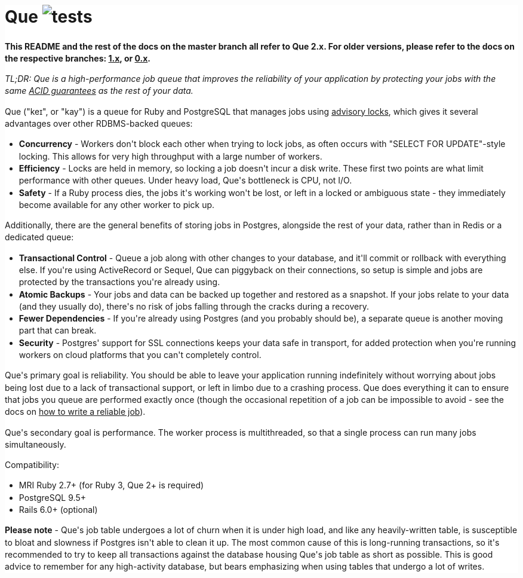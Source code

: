 # Que ![tests](https://github.com/que-rb/que/workflows/tests/badge.svg)

**This README and the rest of the docs on the master branch all refer to Que 2.x. For older versions, please refer to the docs on the respective branches: [1.x](https://github.com/que-rb/que/tree/1.x), or [0.x](https://github.com/que-rb/que/tree/0.x).**

*TL;DR: Que is a high-performance job queue that improves the reliability of your application by protecting your jobs with the same [ACID guarantees](https://en.wikipedia.org/wiki/ACID) as the rest of your data.*

Que ("keɪ", or "kay") is a queue for Ruby and PostgreSQL that manages jobs using [advisory locks](http://www.postgresql.org/docs/current/static/explicit-locking.html#ADVISORY-LOCKS), which gives it several advantages over other RDBMS-backed queues:

- **Concurrency** - Workers don't block each other when trying to lock jobs, as often occurs with "SELECT FOR UPDATE"-style locking. This allows for very high throughput with a large number of workers.
- **Efficiency** - Locks are held in memory, so locking a job doesn't incur a disk write. These first two points are what limit performance with other queues. Under heavy load, Que's bottleneck is CPU, not I/O.
- **Safety** - If a Ruby process dies, the jobs it's working won't be lost, or left in a locked or ambiguous state - they immediately become available for any other worker to pick up.

Additionally, there are the general benefits of storing jobs in Postgres, alongside the rest of your data, rather than in Redis or a dedicated queue:

- **Transactional Control** - Queue a job along with other changes to your database, and it'll commit or rollback with everything else. If you're using ActiveRecord or Sequel, Que can piggyback on their connections, so setup is simple and jobs are protected by the transactions you're already using.
- **Atomic Backups** - Your jobs and data can be backed up together and restored as a snapshot. If your jobs relate to your data (and they usually do), there's no risk of jobs falling through the cracks during a recovery.
- **Fewer Dependencies** - If you're already using Postgres (and you probably should be), a separate queue is another moving part that can break.
- **Security** - Postgres' support for SSL connections keeps your data safe in transport, for added protection when you're running workers on cloud platforms that you can't completely control.

Que's primary goal is reliability. You should be able to leave your application running indefinitely without worrying about jobs being lost due to a lack of transactional support, or left in limbo due to a crashing process. Que does everything it can to ensure that jobs you queue are performed exactly once (though the occasional repetition of a job can be impossible to avoid - see the docs on [how to write a reliable job](/docs/README.md#writing-reliable-jobs)).

Que's secondary goal is performance. The worker process is multithreaded, so that a single process can run many jobs simultaneously.

Compatibility:

- MRI Ruby 2.7+ (for Ruby 3, Que 2+ is required)
- PostgreSQL 9.5+
- Rails 6.0+ (optional)

**Please note** - Que's job table undergoes a lot of churn when it is under high load, and like any heavily-written table, is susceptible to bloat and slowness if Postgres isn't able to clean it up. The most common cause of this is long-running transactions, so it's recommended to try to keep all transactions against the database housing Que's job table as short as possible. This is good advice to remember for any high-activity database, but bears emphasizing when using tables that undergo a lot of writes.
